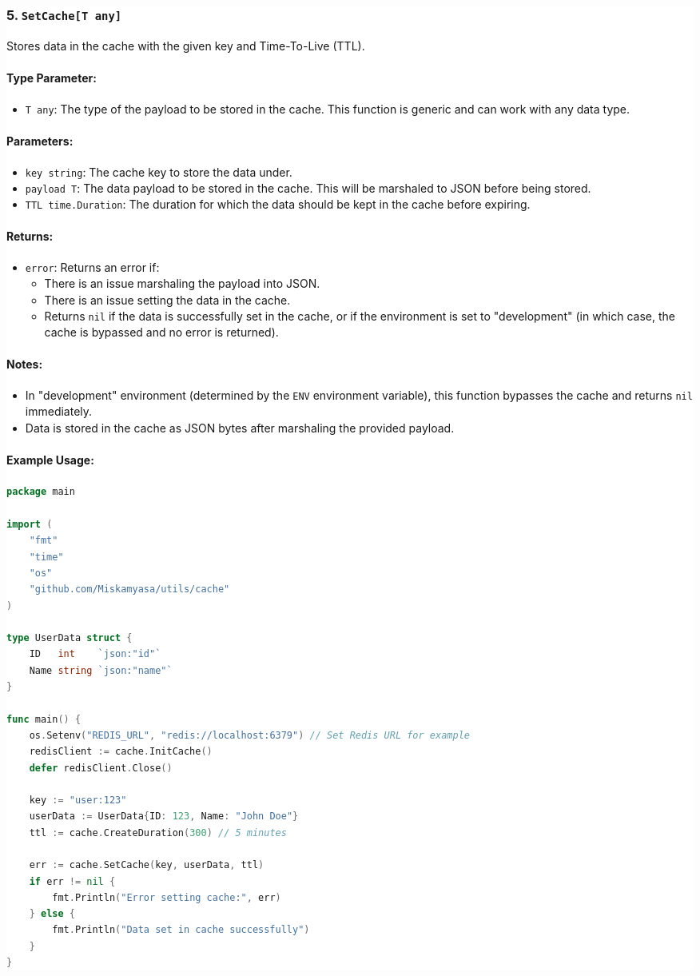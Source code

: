 ### 5. `SetCache[T any]`
Stores data in the cache with the given key and Time-To-Live (TTL).

#### Type Parameter:
- `T any`: The type of the payload to be stored in the cache. This function is generic and can work with any data type.

#### Parameters:
- `key string`: The cache key to store the data under.
- `payload T`: The data payload to be stored in the cache. This will be marshaled to JSON before being stored.
- `TTL time.Duration`: The duration for which the data should be kept in the cache before expiring.

#### Returns:
- `error`: Returns an error if:
    - There is an issue marshaling the payload into JSON.
    - There is an issue setting the data in the cache.
    - Returns `nil` if the data is successfully set in the cache, or if the environment is set to "development" (in which case, the cache is bypassed and no error is returned).

#### Notes:
- In "development" environment (determined by the `ENV` environment variable), this function bypasses the cache and returns `nil` immediately.
- Data is stored in the cache as JSON bytes after marshaling the provided payload.

#### Example Usage:
```go
package main

import (
	"fmt"
	"time"
	"os"
	"github.com/Miskamyasa/utils/cache"
)

type UserData struct {
	ID   int    `json:"id"`
	Name string `json:"name"`
}

func main() {
	os.Setenv("REDIS_URL", "redis://localhost:6379") // Set Redis URL for example
	redisClient := cache.InitCache()
	defer redisClient.Close()

	key := "user:123"
	userData := UserData{ID: 123, Name: "John Doe"}
	ttl := cache.CreateDuration(300) // 5 minutes

	err := cache.SetCache(key, userData, ttl)
	if err != nil {
		fmt.Println("Error setting cache:", err)
	} else {
		fmt.Println("Data set in cache successfully")
	}
}
```
